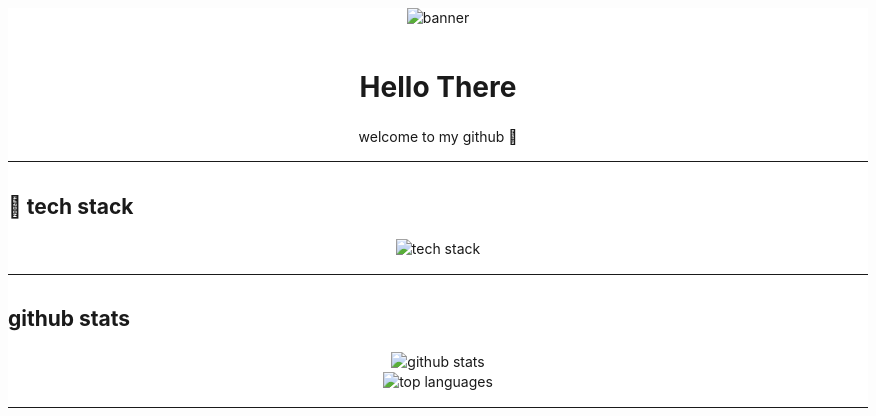 
<p align="center">
  <img src="https://i.pinimg.com/originals/xx/xx/xx/your-aesthetic-banner.gif" alt="banner" width="100%" />
</p>

<h1 align="center"> Hello There </h1>

<p align="center">
  welcome to my github 🍵<br>
</p>

---


## 🎨 tech stack

<p align="center">
  <img src="https://skillicons.dev/icons?i=html,css,js line=4" alt="tech stack" />
</p>

---


##  github stats

<p align="center">
  <img src="https://github-readme-stats.vercel.app/api?username=your-username&show_icons=true&theme=calm&hide_border=true" alt="github stats" />
  <br>
  <img src="https://github-readme-stats.vercel.app/api/top-langs/?username=your-username&layout=compact&theme=calm&hide_border=true" alt="top languages" />
</p>

---




